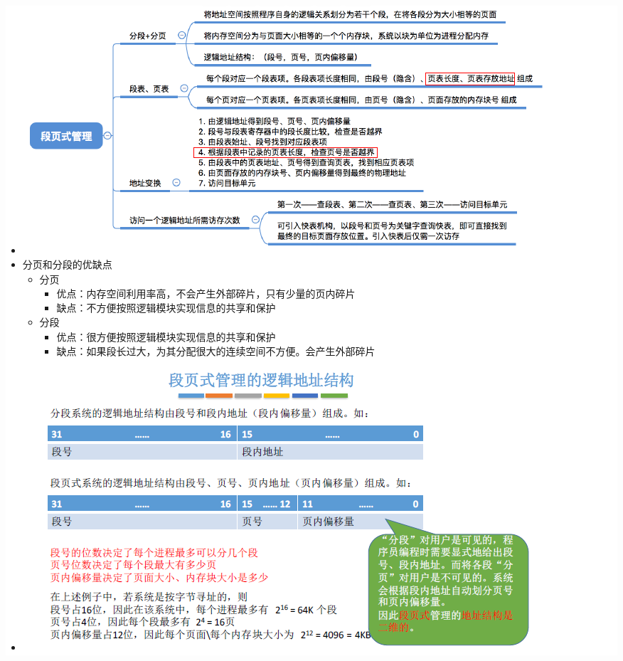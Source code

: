 - ![](105.png)
- 分页和分段的优缺点
  - 分页
    - 优点：内存空间利用率高，不会产生外部碎片，只有少量的页内碎片
    - 缺点：不方便按照逻辑模块实现信息的共享和保护
  - 分段
    - 优点：很方便按照逻辑模块实现信息的共享和保护
    - 缺点：如果段长过大，为其分配很大的连续空间不方便。会产生外部碎片
- ![](106.png)